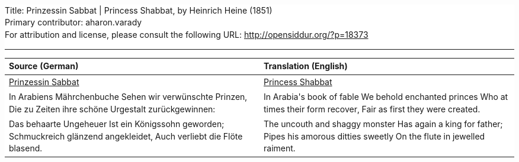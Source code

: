 <html>
<head></head>
<body>
Title: Prinzessin Sabbat | Princess Shabbat, by Heinrich Heine (1851)<br />
Primary contributor: aharon.varady<br />
For attribution and license, please consult the following URL: <a href="http://opensiddur.org/?p=18373">http://opensiddur.org/?p=18373</a>
<p />
<hr />

<table style="margin-left: auto;margin-right: auto;" class="draggable">
<thead><tr><th id="x" style="text-align: left;">Source (German)</th><th style="text-align: left;">Translation (English)</th></tr></thead>
<tbody>
<tr><td style="vertical-align:top;" width="50%">
<div class="german"><span lang="de">
<u>Prinzessin Sabbat</u>
</span></div></td>

<td style="vertical-align:top;" width="50%">
<div class="english"><span lang="en">
<u>Princess Shabbat</u>
</span></div></td></tr>


<tr><td style="vertical-align:top;" width="50%">
<div class="german"><span lang="de">
In Arabiens Mährchenbuche
Sehen wir verwünschte Prinzen,
Die zu Zeiten ihre schöne
Urgestalt zurückgewinnen:
</span></div></td>

<td style="vertical-align:top;" width="50%">
<div class="english"><span lang="en">
In Arabia's book of fable 
We behold enchanted princes 
Who at times their form recover, 
Fair as first they were created. 
</span></div></td></tr>


<tr><td style="vertical-align:top;" width="50%">
<div class="german"><span lang="de">
Das behaarte Ungeheuer
Ist ein Königssohn geworden;
Schmuckreich glänzend angekleidet,
Auch verliebt die Flöte blasend.
</span></div></td>

<td style="vertical-align:top;" width="50%">
<div class="english"><span lang="en">
The uncouth and shaggy monster 
Has again a king for father; 
Pipes his amorous ditties sweetly 
On the flute in jewelled raiment. 
</span></div></td></tr>

